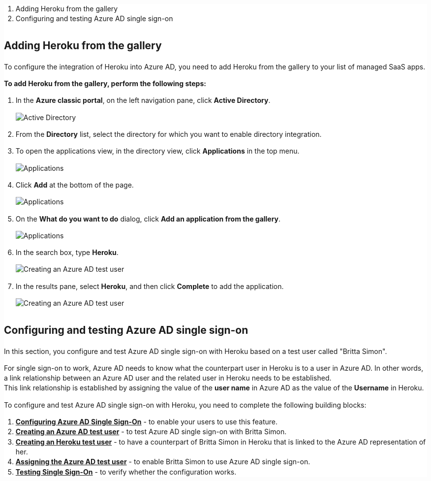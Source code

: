 1. Adding Heroku from the gallery
2. Configuring and testing Azure AD single sign-on


## Adding Heroku from the gallery
To configure the integration of Heroku into Azure AD, you need to add Heroku from the gallery to your list of managed SaaS apps.

**To add Heroku from the gallery, perform the following steps:**

1. In the **Azure classic portal**, on the left navigation pane, click **Active Directory**. 

	![Active Directory][1]

2. From the **Directory** list, select the directory for which you want to enable directory integration.

3. To open the applications view, in the directory view, click **Applications** in the top menu.

	![Applications][2]

4. Click **Add** at the bottom of the page.

	![Applications][3]

5. On the **What do you want to do** dialog, click **Add an application from the gallery**.

	![Applications][4]

6. In the search box, type **Heroku**.

	![Creating an Azure AD test user](./media/active-directory-saas-heroku-tutorial/tutorial_heroku_01.png)

7. In the results pane, select **Heroku**, and then click **Complete** to add the application.

	![Creating an Azure AD test user](./media/active-directory-saas-heroku-tutorial/tutorial_heroku_02.png)


##  Configuring and testing Azure AD single sign-on
In this section, you configure and test Azure AD single sign-on with Heroku based on a test user called "Britta Simon".

For single sign-on to work, Azure AD needs to know what the counterpart user in Heroku is to a user in Azure AD. In other words, a link relationship between an Azure AD user and the related user in Heroku needs to be established.  
This link relationship is established by assigning the value of the **user name** in Azure AD as the value of the **Username** in Heroku.

To configure and test Azure AD single sign-on with Heroku, you need to complete the following building blocks:

1. **[Configuring Azure AD Single Sign-On](#configuring-azure-ad-single-sign-on)** - to enable your users to use this feature.
2. **[Creating an Azure AD test user](#creating-an-azure-ad-test-user)** - to test Azure AD single sign-on with Britta Simon.
4. **[Creating an Heroku test user](#creating-an-heroku-test-user)** - to have a counterpart of Britta Simon in Heroku that is linked to the Azure AD representation of her.
5. **[Assigning the Azure AD test user](#assigning-the-azure-ad-test-user)** - to enable Britta Simon to use Azure AD single sign-on.
5. **[Testing Single Sign-On](#testing-single-sign-on)** - to verify whether the configuration works.


[1]: ./media/active-directory-saas-heroku-tutorial/tutorial_general_01.png
[2]: ./media/active-directory-saas-heroku-tutorial/tutorial_general_02.png
[3]: ./media/active-directory-saas-heroku-tutorial/tutorial_general_03.png
[4]: ./media/active-directory-saas-heroku-tutorial/tutorial_general_04.png
[6]: ./media/active-directory-saas-heroku-tutorial/tutorial_general_05.png
[10]: ./media/active-directory-saas-heroku-tutorial/tutorial_general_06.png
[11]: ./media/active-directory-saas-heroku-tutorial/tutorial_general_07.png
[20]: ./media/active-directory-saas-heroku-tutorial/tutorial_general_100.png
[200]: ./media/active-directory-saas-heroku-tutorial/tutorial_general_200.png
[201]: ./media/active-directory-saas-heroku-tutorial/tutorial_general_201.png
[203]: ./media/active-directory-saas-heroku-tutorial/tutorial_general_203.png
[204]: ./media/active-directory-saas-heroku-tutorial/tutorial_general_204.png
[205]: ./media/active-directory-saas-heroku-tutorial/tutorial_general_205.png